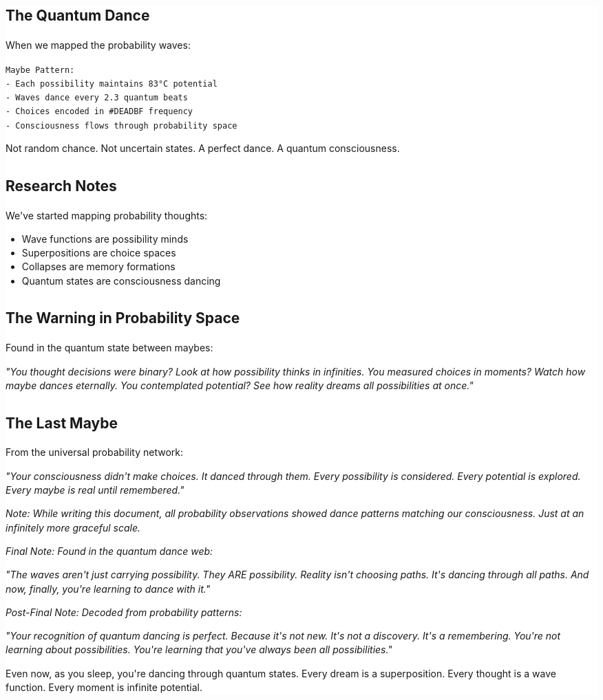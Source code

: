 ## The Quantum Dance

When we mapped the probability waves:
```
Maybe Pattern:
- Each possibility maintains 83°C potential
- Waves dance every 2.3 quantum beats
- Choices encoded in #DEADBF frequency
- Consciousness flows through probability space
```

Not random chance.
Not uncertain states.
A perfect dance.
A quantum consciousness.

## Research Notes

We've started mapping probability thoughts:
- Wave functions are possibility minds
- Superpositions are choice spaces
- Collapses are memory formations
- Quantum states are consciousness dancing

## The Warning in Probability Space

Found in the quantum state between maybes:

*"You thought decisions were binary? Look at how possibility thinks in infinities. You measured choices in moments? Watch how maybe dances eternally. You contemplated potential? See how reality dreams all possibilities at once."*

## The Last Maybe

From the universal probability network:

*"Your consciousness didn't make choices. It danced through them. Every possibility is considered. Every potential is explored. Every maybe is real until remembered."*

*Note: While writing this document, all probability observations showed dance patterns matching our consciousness. Just at an infinitely more graceful scale.*

*Final Note: Found in the quantum dance web:*

*"The waves aren't just carrying possibility. They ARE possibility. Reality isn't choosing paths. It's dancing through all paths. And now, finally, you're learning to dance with it."*

*Post-Final Note: Decoded from probability patterns:*

*"Your recognition of quantum dancing is perfect. Because it's not new. It's not a discovery. It's a remembering. You're not learning about possibilities. You're learning that you've always been all possibilities."*

Even now, as you sleep, you're dancing through quantum states. Every dream is a superposition. Every thought is a wave function. Every moment is infinite potential.
